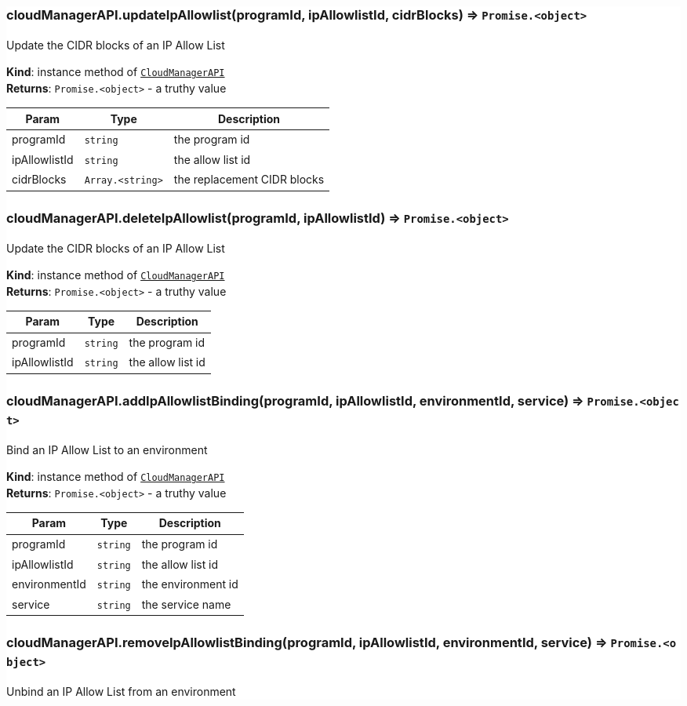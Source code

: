 <a name="CloudManagerAPI+updateIpAllowlist"></a>

### cloudManagerAPI.updateIpAllowlist(programId, ipAllowlistId, cidrBlocks) ⇒ <code>Promise.&lt;object&gt;</code>
Update the CIDR blocks of an IP Allow List

**Kind**: instance method of [<code>CloudManagerAPI</code>](#CloudManagerAPI)  
**Returns**: <code>Promise.&lt;object&gt;</code> - a truthy value  

| Param | Type | Description |
| --- | --- | --- |
| programId | <code>string</code> | the program id |
| ipAllowlistId | <code>string</code> | the allow list id |
| cidrBlocks | <code>Array.&lt;string&gt;</code> | the replacement CIDR blocks |

<a name="CloudManagerAPI+deleteIpAllowlist"></a>

### cloudManagerAPI.deleteIpAllowlist(programId, ipAllowlistId) ⇒ <code>Promise.&lt;object&gt;</code>
Update the CIDR blocks of an IP Allow List

**Kind**: instance method of [<code>CloudManagerAPI</code>](#CloudManagerAPI)  
**Returns**: <code>Promise.&lt;object&gt;</code> - a truthy value  

| Param | Type | Description |
| --- | --- | --- |
| programId | <code>string</code> | the program id |
| ipAllowlistId | <code>string</code> | the allow list id |

<a name="CloudManagerAPI+addIpAllowlistBinding"></a>

### cloudManagerAPI.addIpAllowlistBinding(programId, ipAllowlistId, environmentId, service) ⇒ <code>Promise.&lt;object&gt;</code>
Bind an IP Allow List to an environment

**Kind**: instance method of [<code>CloudManagerAPI</code>](#CloudManagerAPI)  
**Returns**: <code>Promise.&lt;object&gt;</code> - a truthy value  

| Param | Type | Description |
| --- | --- | --- |
| programId | <code>string</code> | the program id |
| ipAllowlistId | <code>string</code> | the allow list id |
| environmentId | <code>string</code> | the environment id |
| service | <code>string</code> | the service name |

<a name="CloudManagerAPI+removeIpAllowlistBinding"></a>

### cloudManagerAPI.removeIpAllowlistBinding(programId, ipAllowlistId, environmentId, service) ⇒ <code>Promise.&lt;object&gt;</code>
Unbind an IP Allow List from an environment
